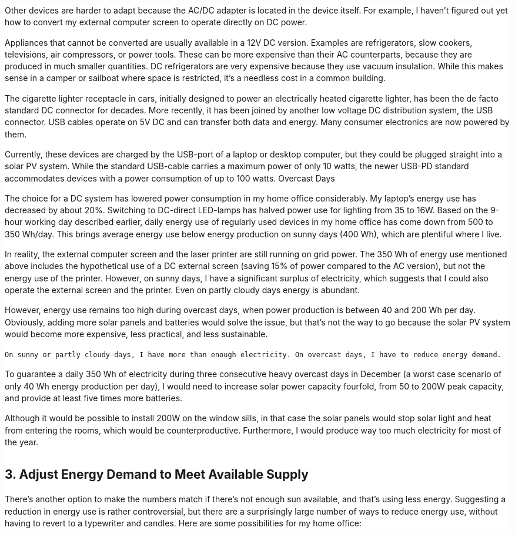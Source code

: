 Other devices are harder to adapt because the AC/DC adapter is located in the device itself. For example, I haven’t figured out yet how to convert my external computer screen to operate directly on DC power.

Appliances that cannot be converted are usually available in a 12V DC version. Examples are refrigerators, slow cookers, televisions, air compressors, or power tools. These can be more expensive than their AC counterparts, because they are produced in much smaller quantities. DC refrigerators are very expensive because they use vacuum insulation. While this makes sense in a camper or sailboat where space is restricted, it’s a needless cost in a common building.

The cigarette lighter receptacle in cars, initially designed to power an electrically heated cigarette lighter, has been the de facto standard DC connector for decades. More recently, it has been joined by another low voltage DC distribution system, the USB connector. USB cables operate on 5V DC and can transfer both data and energy. Many consumer electronics are now powered by them.

Currently, these devices are charged by the USB-port of a laptop or desktop computer, but they could be plugged straight into a solar PV system. While the standard USB-cable carries a maximum power of only 10 watts, the newer USB-PD standard accommodates devices with a power consumption of up to 100 watts.
Overcast Days

The choice for a DC system has lowered power consumption in my home office considerably. My laptop’s energy use has decreased by about 20%. Switching to DC-direct LED-lamps has halved power use for lighting from 35 to 16W. Based on the 9-hour working day described earlier, daily energy use of regularly used devices in my home office has come down from 500 to 350 Wh/day. This brings average energy use below energy production on sunny days (400 Wh), which are plentiful where I live.

In reality, the external computer screen and the laser printer are still running on grid power. The 350 Wh of energy use mentioned above includes the hypothetical use of a DC external screen (saving 15% of power compared to the AC version), but not the energy use of the printer. However, on sunny days, I have a significant surplus of electricity, which suggests that I could also operate the external screen and the printer. Even on partly cloudy days energy is abundant.

However, energy use remains too high during overcast days, when power production is between 40 and 200 Wh per day. Obviously, adding more solar panels and batteries would solve the issue, but that’s not the way to go because the solar PV system would become more expensive, less practical, and less sustainable.

    On sunny or partly cloudy days, I have more than enough electricity. On overcast days, I have to reduce energy demand.

To guarantee a daily 350 Wh of electricity during three consecutive heavy overcast days in December (a worst case scenario of only 40 Wh energy production per day), I would need to increase solar power capacity fourfold, from 50 to 200W peak capacity, and provide at least five times more batteries.

Although it would be possible to install 200W on the window sills, in that case the solar panels would stop solar light and heat from entering the rooms, which would be counterproductive. Furthermore, I would produce way too much electricity for most of the year.

## 3. Adjust Energy Demand to Meet Available Supply

There’s another option to make the numbers match if there’s not enough sun available, and that’s using less energy. Suggesting a reduction in energy use is rather controversial, but there are a surprisingly large number of ways to reduce energy use, without having to revert to a typewriter and candles. Here are some possibilities for my home office:
